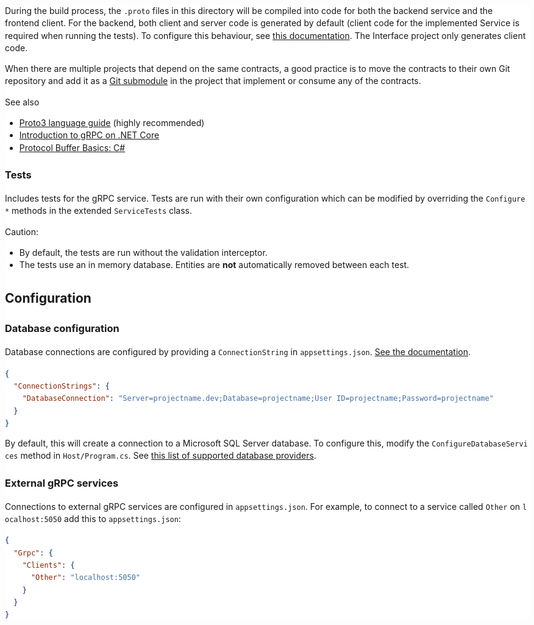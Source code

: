 During the build process, the `.proto` files in this directory will be compiled into code for both the backend service and the frontend client. For the backend, both client and server code is generated by default (client code for the implemented Service is required when running the tests). To configure this behaviour, see [this documentation](https://docs.microsoft.com/en-us/aspnet/core/grpc/dotnet-grpc?view=aspnetcore-3.0). The Interface project only generates client code.


When there are multiple projects that depend on the same contracts, a good practice is to move the contracts to their own Git repository and add it as a [Git submodule](https://git-scm.com/book/en/v2/Git-Tools-Submodules) in the project that implement or consume any of the contracts.

See also
* [Proto3 language guide](https://developers.google.com/protocol-buffers/docs/proto3) (highly recommended)
* [Introduction to gRPC on .NET Core](https://docs.microsoft.com/en-us/aspnet/core/grpc/?view=aspnetcore-3.0)
* [Protocol Buffer Basics: C#](https://developers.google.com/protocol-buffers/docs/csharptutorial)

### Tests <a name="project-tests"></a>

Includes tests for the gRPC service. Tests are run with their own configuration which can be modified by overriding the `Configure*` methods in the extended `ServiceTests` class. 

Caution:
* By default, the tests are run without the validation interceptor.
* The tests use an in memory database. Entities are **not** automatically removed between each test.

## Configuration <a name="configuration"></a>

### Database configuration

Database connections are configured by providing a `ConnectionString` in `appsettings.json`. [See the documentation](https://docs.microsoft.com/en-us/ef/core/miscellaneous/connection-strings#aspnet-core).

```json
{
  "ConnectionStrings": {
    "DatabaseConnection": "Server=projectname.dev;Database=projectname;User ID=projectname;Password=projectname"
  }
}
```

By default, this will create a connection to a Microsoft SQL Server database. To configure this, modify the `ConfigureDatabaseServices` method in `Host/Program.cs`. See [this list of supported database providers](https://docs.microsoft.com/en-us/ef/core/providers/?tabs=dotnet-core-cli).

### External gRPC services 

Connections to external gRPC services are configured in `appsettings.json`. For example, to connect to a service called `Other` on `localhost:5050` add this to `appsettings.json`:

```json
{
  "Grpc": {
    "Clients": {
      "Other": "localhost:5050"
    }
  }
}
```
